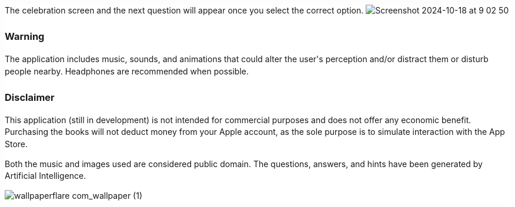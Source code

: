 The celebration screen and the next question will appear once you select the correct option.
   <img width="510" alt="Screenshot 2024-10-18 at 9 02 50" src="https://github.com/user-attachments/assets/2e41d40b-4513-48d2-a547-d61857cf885f">

### Warning
The application includes music, sounds, and animations that could alter the user's perception and/or distract them or disturb people nearby. Headphones are recommended when possible.

### Disclaimer
This application (still in development) is not intended for commercial purposes and does not offer any economic benefit. Purchasing the books will not deduct money from your Apple account, as the sole purpose is to simulate interaction with the App Store.

Both the music and images used are considered public domain. 
The questions, answers, and hints have been generated by Artificial Intelligence.

![wallpaperflare com_wallpaper (1)](https://github.com/user-attachments/assets/e5722ea8-93ff-4a1a-bffa-f2a2fcfcf453)

